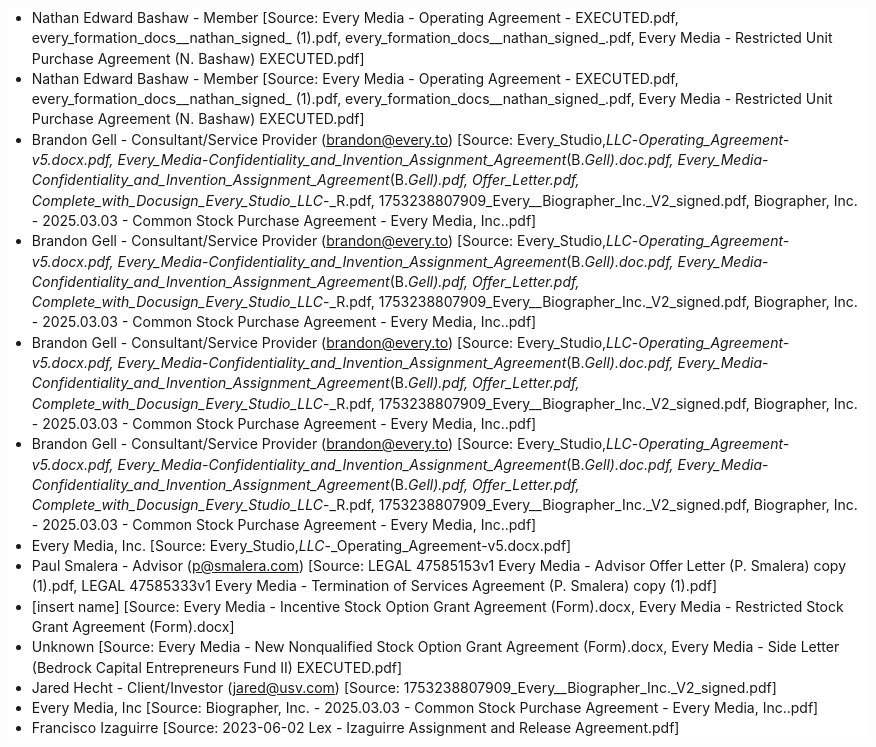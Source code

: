 - Nathan Edward Bashaw - Member [Source: Every Media - Operating Agreement - EXECUTED.pdf, every_formation_docs__nathan_signed_ (1).pdf, every_formation_docs__nathan_signed_.pdf, Every Media - Restricted Unit Purchase Agreement (N. Bashaw) EXECUTED.pdf]
- Nathan Edward Bashaw - Member [Source: Every Media - Operating Agreement - EXECUTED.pdf, every_formation_docs__nathan_signed_ (1).pdf, every_formation_docs__nathan_signed_.pdf, Every Media - Restricted Unit Purchase Agreement (N. Bashaw) EXECUTED.pdf]
- Brandon Gell - Consultant/Service Provider (brandon@every.to) [Source: Every_Studio,_LLC_-_Operating_Agreement-v5.docx.pdf, Every_Media_-_Confidentiality_and_Invention_Assignment_Agreement_(B._Gell).doc.pdf, Every_Media_-_Confidentiality_and_Invention_Assignment_Agreement_(B._Gell).pdf, Offer_Letter.pdf, Complete_with_Docusign_Every_Studio_LLC_-_R.pdf, 1753238807909_Every__Biographer_Inc._V2_signed.pdf, Biographer, Inc. - 2025.03.03 - Common Stock Purchase Agreement - Every Media, Inc..pdf]
- Brandon Gell - Consultant/Service Provider (brandon@every.to) [Source: Every_Studio,_LLC_-_Operating_Agreement-v5.docx.pdf, Every_Media_-_Confidentiality_and_Invention_Assignment_Agreement_(B._Gell).doc.pdf, Every_Media_-_Confidentiality_and_Invention_Assignment_Agreement_(B._Gell).pdf, Offer_Letter.pdf, Complete_with_Docusign_Every_Studio_LLC_-_R.pdf, 1753238807909_Every__Biographer_Inc._V2_signed.pdf, Biographer, Inc. - 2025.03.03 - Common Stock Purchase Agreement - Every Media, Inc..pdf]
- Brandon Gell - Consultant/Service Provider (brandon@every.to) [Source: Every_Studio,_LLC_-_Operating_Agreement-v5.docx.pdf, Every_Media_-_Confidentiality_and_Invention_Assignment_Agreement_(B._Gell).doc.pdf, Every_Media_-_Confidentiality_and_Invention_Assignment_Agreement_(B._Gell).pdf, Offer_Letter.pdf, Complete_with_Docusign_Every_Studio_LLC_-_R.pdf, 1753238807909_Every__Biographer_Inc._V2_signed.pdf, Biographer, Inc. - 2025.03.03 - Common Stock Purchase Agreement - Every Media, Inc..pdf]
- Brandon Gell - Consultant/Service Provider (brandon@every.to) [Source: Every_Studio,_LLC_-_Operating_Agreement-v5.docx.pdf, Every_Media_-_Confidentiality_and_Invention_Assignment_Agreement_(B._Gell).doc.pdf, Every_Media_-_Confidentiality_and_Invention_Assignment_Agreement_(B._Gell).pdf, Offer_Letter.pdf, Complete_with_Docusign_Every_Studio_LLC_-_R.pdf, 1753238807909_Every__Biographer_Inc._V2_signed.pdf, Biographer, Inc. - 2025.03.03 - Common Stock Purchase Agreement - Every Media, Inc..pdf]
- Every Media, Inc. [Source: Every_Studio,_LLC_-_Operating_Agreement-v5.docx.pdf]
- Paul Smalera - Advisor (p@smalera.com) [Source: LEGAL 47585153v1 Every Media - Advisor Offer Letter (P. Smalera) copy (1).pdf, LEGAL 47585333v1 Every Media - Termination of Services Agreement (P. Smalera) copy (1).pdf]
- [insert name] [Source: Every Media - Incentive Stock Option Grant Agreement (Form).docx, Every Media - Restricted Stock Grant Agreement (Form).docx]
- Unknown [Source: Every Media - New Nonqualified Stock Option Grant Agreement (Form).docx, Every Media - Side Letter (Bedrock Capital Entrepreneurs Fund II) EXECUTED.pdf]
- Jared Hecht - Client/Investor (jared@usv.com) [Source: 1753238807909_Every__Biographer_Inc._V2_signed.pdf]
- Every Media, Inc [Source: Biographer, Inc. - 2025.03.03 - Common Stock Purchase Agreement - Every Media, Inc..pdf]
- Francisco Izaguirre [Source: 2023-06-02 Lex - Izaguirre Assignment and Release Agreement.pdf]

